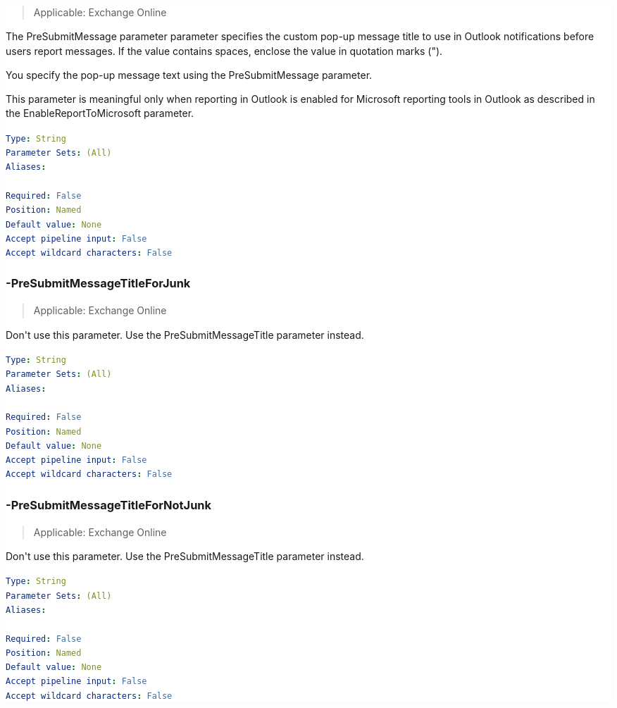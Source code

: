 > Applicable: Exchange Online

The PreSubmitMessage parameter parameter specifies the custom pop-up message title to use in Outlook notifications before users report messages. If the value contains spaces, enclose the value in quotation marks (").

You specify the pop-up message text using the PreSubmitMessage parameter.

This parameter is meaningful only when reporting in Outlook is enabled for Microsoft reporting tools in Outlook as described in the EnableReportToMicrosoft parameter.

```yaml
Type: String
Parameter Sets: (All)
Aliases:

Required: False
Position: Named
Default value: None
Accept pipeline input: False
Accept wildcard characters: False
```

### -PreSubmitMessageTitleForJunk

> Applicable: Exchange Online

Don't use this parameter. Use the PreSubmitMessageTitle parameter instead.

```yaml
Type: String
Parameter Sets: (All)
Aliases:

Required: False
Position: Named
Default value: None
Accept pipeline input: False
Accept wildcard characters: False
```

### -PreSubmitMessageTitleForNotJunk

> Applicable: Exchange Online

Don't use this parameter. Use the PreSubmitMessageTitle parameter instead.

```yaml
Type: String
Parameter Sets: (All)
Aliases:

Required: False
Position: Named
Default value: None
Accept pipeline input: False
Accept wildcard characters: False
```
